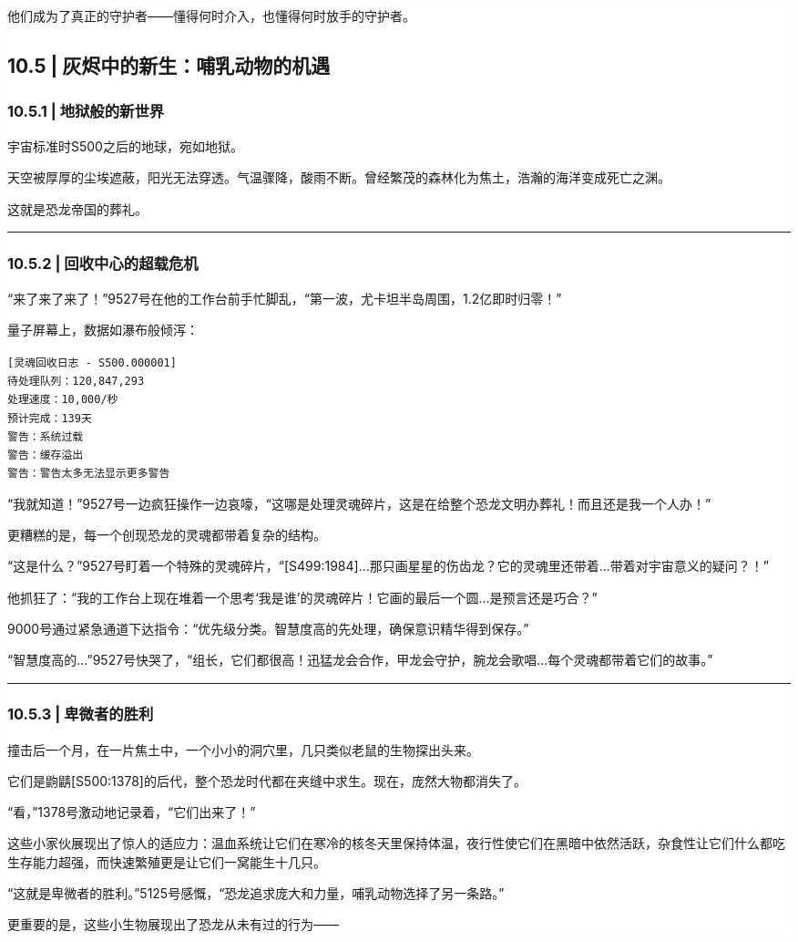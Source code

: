 他们成为了真正的守护者——懂得何时介入，也懂得何时放手的守护者。



## 10.5 | 灰烬中的新生：哺乳动物的机遇

### 10.5.1 | 地狱般的新世界

宇宙标准时S500之后的地球，宛如地狱。

天空被厚厚的尘埃遮蔽，阳光无法穿透。气温骤降，酸雨不断。曾经繁茂的森林化为焦土，浩瀚的海洋变成死亡之渊。

这就是恐龙帝国的葬礼。

------

### 10.5.2 | 回收中心的超载危机

“来了来了来了！”9527号在他的工作台前手忙脚乱，“第一波，尤卡坦半岛周围，1.2亿即时归零！”

量子屏幕上，数据如瀑布般倾泻：

```
[灵魂回收日志 - S500.000001]
待处理队列：120,847,293
处理速度：10,000/秒
预计完成：139天
警告：系统过载
警告：缓存溢出
警告：警告太多无法显示更多警告
```

“我就知道！”9527号一边疯狂操作一边哀嚎，“这哪是处理灵魂碎片，这是在给整个恐龙文明办葬礼！而且还是我一个人办！”

更糟糕的是，每一个创现恐龙的灵魂都带着复杂的结构。

“这是什么？”9527号盯着一个特殊的灵魂碎片，“[S499:1984]...那只画星星的伤齿龙？它的灵魂里还带着...带着对宇宙意义的疑问？！”

他抓狂了：“我的工作台上现在堆着一个思考‘我是谁’的灵魂碎片！它画的最后一个圆...是预言还是巧合？”

9000号通过紧急通道下达指令：“优先级分类。智慧度高的先处理，确保意识精华得到保存。”

“智慧度高的...”9527号快哭了，“组长，它们都很高！迅猛龙会合作，甲龙会守护，腕龙会歌唱...每个灵魂都带着它们的故事。”

------

### 10.5.3 | 卑微者的胜利

撞击后一个月，在一片焦土中，一个小小的洞穴里，几只类似老鼠的生物探出头来。

它们是鼩鼱[S500:1378]的后代，整个恐龙时代都在夹缝中求生。现在，庞然大物都消失了。

“看，”1378号激动地记录着，“它们出来了！”

这些小家伙展现出了惊人的适应力：温血系统让它们在寒冷的核冬天里保持体温，夜行性使它们在黑暗中依然活跃，杂食性让它们什么都吃生存能力超强，而快速繁殖更是让它们一窝能生十几只。

“这就是卑微者的胜利。”5125号感慨，“恐龙追求庞大和力量，哺乳动物选择了另一条路。”

更重要的是，这些小生物展现出了恐龙从未有过的行为——
